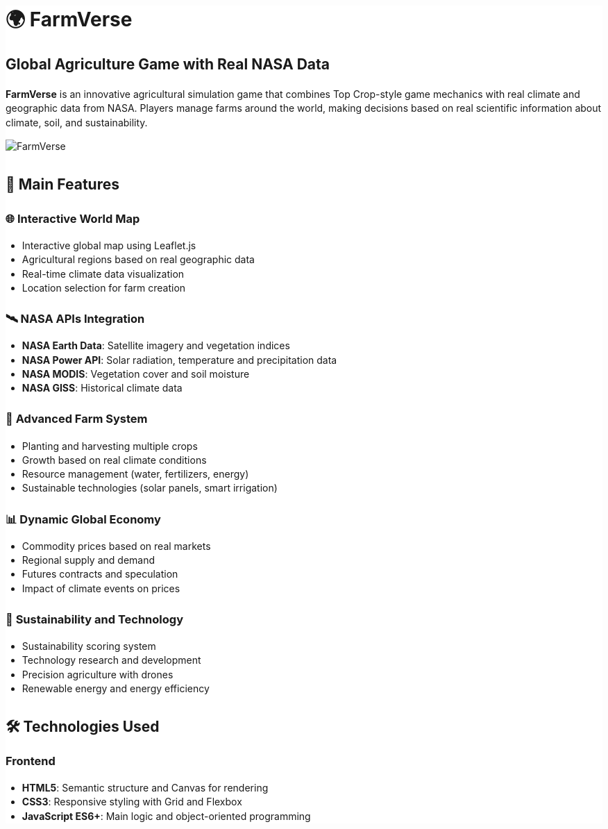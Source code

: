 # 🌍 FarmVerse

## Global Agriculture Game with Real NASA Data

**FarmVerse** is an innovative agricultural simulation game that combines Top Crop-style game mechanics with real climate and geographic data from NASA. Players manage farms around the world, making decisions based on real scientific information about climate, soil, and sustainability.

![FarmVerse](assets/images/ui/banner.png)

## 🎯 Main Features

### 🌐 **Interactive World Map**
- Interactive global map using Leaflet.js
- Agricultural regions based on real geographic data
- Real-time climate data visualization
- Location selection for farm creation

### 🛰️ **NASA APIs Integration**
- **NASA Earth Data**: Satellite imagery and vegetation indices
- **NASA Power API**: Solar radiation, temperature and precipitation data
- **NASA MODIS**: Vegetation cover and soil moisture
- **NASA GISS**: Historical climate data

### 🚜 **Advanced Farm System**
- Planting and harvesting multiple crops
- Growth based on real climate conditions
- Resource management (water, fertilizers, energy)
- Sustainable technologies (solar panels, smart irrigation)

### 📊 **Dynamic Global Economy**
- Commodity prices based on real markets
- Regional supply and demand
- Futures contracts and speculation
- Impact of climate events on prices

### 🌱 **Sustainability and Technology**
- Sustainability scoring system
- Technology research and development
- Precision agriculture with drones
- Renewable energy and energy efficiency

## 🛠️ Technologies Used

### **Frontend**
- **HTML5**: Semantic structure and Canvas for rendering
- **CSS3**: Responsive styling with Grid and Flexbox
- **JavaScript ES6+**: Main logic and object-oriented programming
